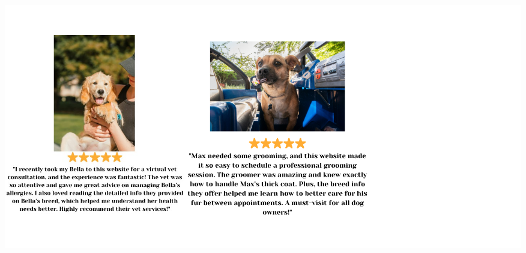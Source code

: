 





</div>

   <h1 class="g"></h1>
   <div class="h">
      <img class="a2" src="review1.jpg" alt="Review 1" width="300px" height="400px">
      <img class="a2" src="review2.png" alt="" width="300px" height="400px">